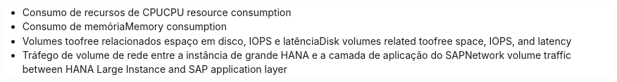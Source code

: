 - <span data-ttu-id="6401e-436">Consumo de recursos de CPU</span><span class="sxs-lookup"><span data-stu-id="6401e-436">CPU resource consumption</span></span>
- <span data-ttu-id="6401e-437">Consumo de memória</span><span class="sxs-lookup"><span data-stu-id="6401e-437">Memory consumption</span></span>
- <span data-ttu-id="6401e-438">Volumes toofree relacionados espaço em disco, IOPS e latência</span><span class="sxs-lookup"><span data-stu-id="6401e-438">Disk volumes related toofree space, IOPS, and latency</span></span>
- <span data-ttu-id="6401e-439">Tráfego de volume de rede entre a instância de grande HANA e a camada de aplicação do SAP</span><span class="sxs-lookup"><span data-stu-id="6401e-439">Network volume traffic between HANA Large Instance and SAP application layer</span></span>

